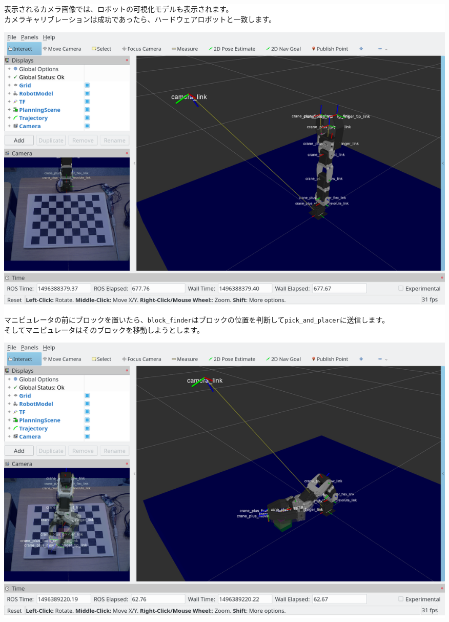 表示されるカメラ画像では、ロボットの可視化モデルも表示されます。<br>
カメラキャリブレーションは成功であったら、ハードウェアロボットと一致します。

![The full application visualisation](images/full_application_rviz.png)

マニピュレータの前にブロックを置いたら、`block_finder`はブロックの位置を判断して`pick_and_placer`に送信します。<br>
そしてマニピュレータはそのブロックを移動しようとします。

![Picking and placing](images/full_application_running.png)
